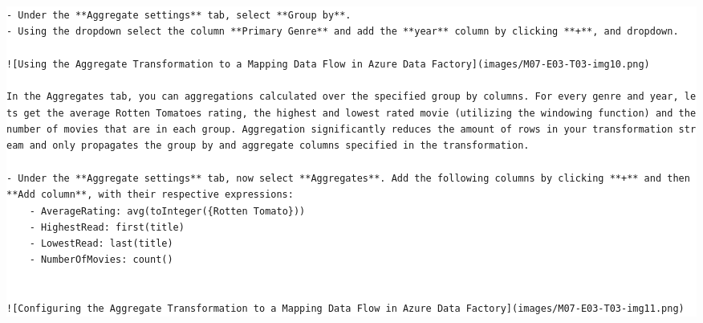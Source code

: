     - Under the **Aggregate settings** tab, select **Group by**.
    - Using the dropdown select the column **Primary Genre** and add the **year** column by clicking **+**, and dropdown.
    
    ![Using the Aggregate Transformation to a Mapping Data Flow in Azure Data Factory](images/M07-E03-T03-img10.png)

    In the Aggregates tab, you can aggregations calculated over the specified group by columns. For every genre and year, lets get the average Rotten Tomatoes rating, the highest and lowest rated movie (utilizing the windowing function) and the number of movies that are in each group. Aggregation significantly reduces the amount of rows in your transformation stream and only propagates the group by and aggregate columns specified in the transformation.

    - Under the **Aggregate settings** tab, now select **Aggregates**. Add the following columns by clicking **+** and then **Add column**, with their respective expressions:
        - AverageRating: avg(toInteger({Rotten Tomato}))
        - HighestRead: first(title)
        - LowestRead: last(title)
        - NumberOfMovies: count()


    ![Configuring the Aggregate Transformation to a Mapping Data Flow in Azure Data Factory](images/M07-E03-T03-img11.png)
